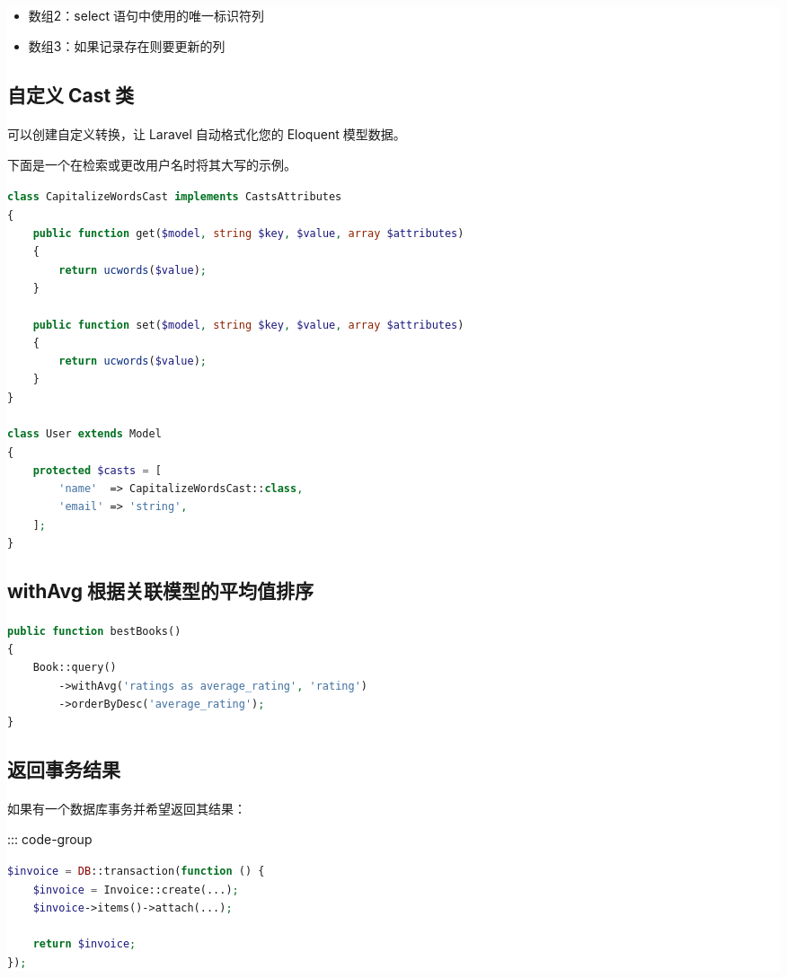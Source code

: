 - 数组2：select 语句中使用的唯一标识符列

- 数组3：如果记录存在则要更新的列


## 自定义 Cast 类

可以创建自定义转换，让 Laravel 自动格式化您的 Eloquent 模型数据。

下面是一个在检索或更改用户名时将其大写的示例。

```php
class CapitalizeWordsCast implements CastsAttributes
{
    public function get($model, string $key, $value, array $attributes)
    {
        return ucwords($value);
    }
 
    public function set($model, string $key, $value, array $attributes)
    {
        return ucwords($value);
    }
}
 
class User extends Model
{
    protected $casts = [
        'name'  => CapitalizeWordsCast::class,
        'email' => 'string',
    ];
}
```

## withAvg 根据关联模型的平均值排序



```php
public function bestBooks()
{
    Book::query()
        ->withAvg('ratings as average_rating', 'rating')
        ->orderByDesc('average_rating');
}
```


## 返回事务结果


如果有一个数据库事务并希望返回其结果：

::: code-group
```php [更简洁的方式]
$invoice = DB::transaction(function () {
    $invoice = Invoice::create(...);
    $invoice->items()->attach(...);
 
    return $invoice;
});
```
